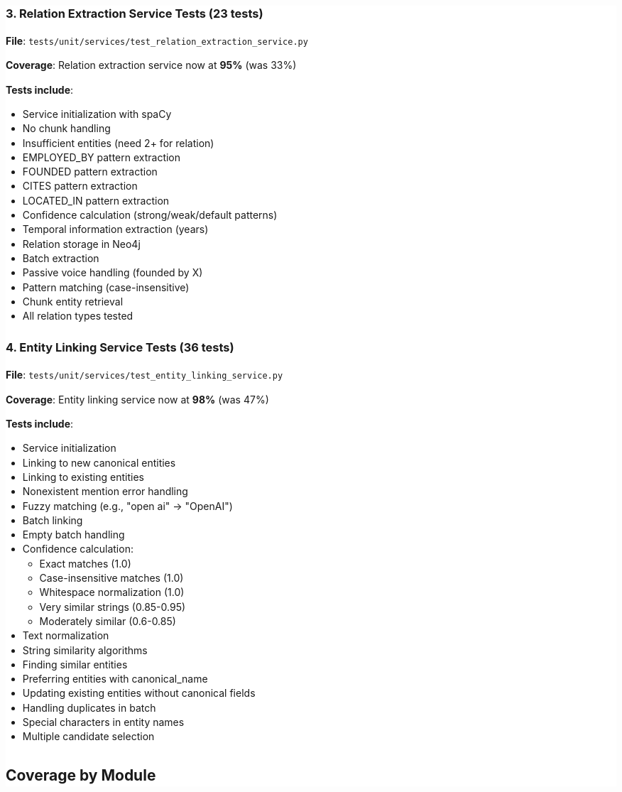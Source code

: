 ### 3. Relation Extraction Service Tests (23 tests)
**File**: `tests/unit/services/test_relation_extraction_service.py`

**Coverage**: Relation extraction service now at **95%** (was 33%)

**Tests include**:
- Service initialization with spaCy
- No chunk handling
- Insufficient entities (need 2+ for relation)
- EMPLOYED_BY pattern extraction
- FOUNDED pattern extraction
- CITES pattern extraction
- LOCATED_IN pattern extraction
- Confidence calculation (strong/weak/default patterns)
- Temporal information extraction (years)
- Relation storage in Neo4j
- Batch extraction
- Passive voice handling (founded by X)
- Pattern matching (case-insensitive)
- Chunk entity retrieval
- All relation types tested

### 4. Entity Linking Service Tests (36 tests)
**File**: `tests/unit/services/test_entity_linking_service.py`

**Coverage**: Entity linking service now at **98%** (was 47%)

**Tests include**:
- Service initialization
- Linking to new canonical entities
- Linking to existing entities
- Nonexistent mention error handling
- Fuzzy matching (e.g., "open ai" → "OpenAI")
- Batch linking
- Empty batch handling
- Confidence calculation:
  - Exact matches (1.0)
  - Case-insensitive matches (1.0)
  - Whitespace normalization (1.0)
  - Very similar strings (0.85-0.95)
  - Moderately similar (0.6-0.85)
- Text normalization
- String similarity algorithms
- Finding similar entities
- Preferring entities with canonical_name
- Updating existing entities without canonical fields
- Handling duplicates in batch
- Special characters in entity names
- Multiple candidate selection

## Coverage by Module
